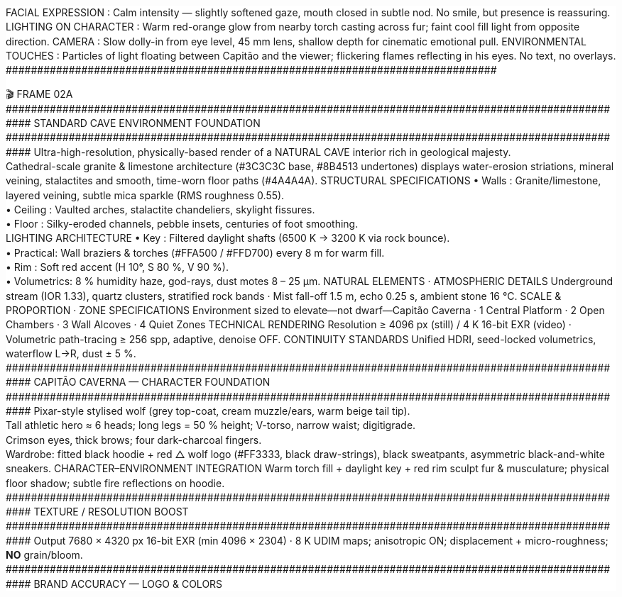 FACIAL EXPRESSION : Calm intensity — slightly softened gaze, mouth closed in subtle nod. No smile, but presence is reassuring.
LIGHTING ON CHARACTER : Warm red-orange glow from nearby torch casting across fur; faint cool fill light from opposite direction.
CAMERA : Slow dolly-in from eye level, 45 mm lens, shallow depth for cinematic emotional pull.
ENVIRONMENTAL TOUCHES : Particles of light floating between Capitão and the viewer; flickering flames reflecting in his eyes. No text, no overlays.
##############################################################################


🎬 FRAME 02A
####################################################################################################
STANDARD CAVE ENVIRONMENT FOUNDATION
####################################################################################################
Ultra-high-resolution, physically-based render of a NATURAL CAVE interior rich in geological majesty.  
Cathedral-scale granite & limestone architecture (#3C3C3C base, #8B4513 undertones) displays water-erosion striations, mineral veining, stalactites and smooth, time-worn floor paths (#4A4A4A).
STRUCTURAL SPECIFICATIONS
• Walls   : Granite/limestone, layered veining, subtle mica sparkle (RMS roughness 0.55).  
• Ceiling : Vaulted arches, stalactite chandeliers, skylight fissures.  
• Floor   : Silky-eroded channels, pebble insets, centuries of foot smoothing.  
LIGHTING ARCHITECTURE
• Key      : Filtered daylight shafts (6500 K → 3200 K via rock bounce).  
• Practical: Wall braziers & torches (#FFA500 / #FFD700) every 8 m for warm fill.  
• Rim      : Soft red accent (H 10°, S 80 %, V 90 %).  
• Volumetrics: 8 % humidity haze, god-rays, dust motes 8 – 25 µm.
NATURAL ELEMENTS · ATMOSPHERIC DETAILS
Underground stream (IOR 1.33), quartz clusters, stratified rock bands · Mist fall-off 1.5 m, echo 0.25 s, ambient stone 16 °C.
SCALE & PROPORTION · ZONE SPECIFICATIONS
Environment sized to elevate—not dwarf—Capitão Caverna · 1 Central Platform · 2 Open Chambers · 3 Wall Alcoves · 4 Quiet Zones
TECHNICAL RENDERING
Resolution ≥ 4096 px (still) / 4 K 16-bit EXR (video) · Volumetric path-tracing ≥ 256 spp, adaptive, denoise OFF.
CONTINUITY STANDARDS
Unified HDRI, seed-locked volumetrics, waterflow L→R, dust ± 5 %.
####################################################################################################
CAPITÃO CAVERNA — CHARACTER FOUNDATION
####################################################################################################
Pixar-style stylised wolf (grey top-coat, cream muzzle/ears, warm beige tail tip).  
Tall athletic hero ≈ 6 heads; long legs = 50 % height; V-torso, narrow waist; digitigrade.  
Crimson eyes, thick brows; four dark-charcoal fingers.  
Wardrobe: fitted black hoodie + red △ wolf logo (#FF3333, black draw-strings), black sweatpants, asymmetric black-and-white sneakers.
CHARACTER–ENVIRONMENT INTEGRATION
Warm torch fill + daylight key + red rim sculpt fur & musculature; physical floor shadow; subtle fire reflections on hoodie.
####################################################################################################
TEXTURE / RESOLUTION BOOST
####################################################################################################
Output 7680 × 4320 px 16-bit EXR (min 4096 × 2304) · 8 K UDIM maps; anisotropic ON; displacement + micro-roughness; **NO** grain/bloom.
####################################################################################################
BRAND ACCURACY — LOGO & COLORS